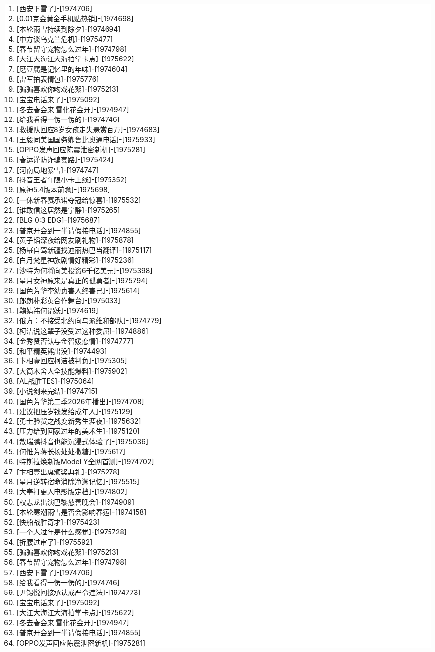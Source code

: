1. [西安下雪了]-[1974706]
1. [0.01克金黄金手机贴热销]-[1974698]
1. [本轮雨雪持续到除夕]-[1974694]
1. [中方谈乌克兰危机]-[1975477]
1. [春节留守宠物怎么过年]-[1974798]
1. [大江大海江大海拍掌卡点]-[1975622]
1. [磨豆腐是记忆里的年味]-[1974604]
1. [雷军拍表情包]-[1975776]
1. [骗骗喜欢你吻戏花絮]-[1975213]
1. [宝宝电话来了]-[1975092]
1. [冬去春会来 雪化花会开]-[1974947]
1. [给我看得一愣一愣的]-[1974746]
1. [救援队回应8岁女孩走失悬赏百万]-[1974683]
1. [王毅同美国国务卿鲁比奥通电话]-[1975933]
1. [OPPO发声回应陈震泄密新机]-[1975281]
1. [春运谨防诈骗套路]-[1975424]
1. [河南局地暴雪]-[1974747]
1. [抖音王者年限小卡上线]-[1975352]
1. [原神5.4版本前瞻]-[1975698]
1. [一休新春赛承诺夺冠给惊喜]-[1975532]
1. [谁敢信这居然是宁静]-[1975265]
1. [BLG 0:3 EDG]-[1975687]
1. [普京开会到一半请假接电话]-[1974855]
1. [黄子韬深夜给网友刷礼物]-[1975878]
1. [杨幂自驾新疆找迪丽热巴当翻译]-[1975117]
1. [白月梵星神族剧情好精彩]-[1975236]
1. [沙特为何将向美投资6千亿美元]-[1975398]
1. [星月女神原来是真正的孤勇者]-[1975794]
1. [国色芳华李幼贞害人终害己]-[1975614]
1. [郎朗朴彩英合作舞台]-[1975033]
1. [鞠婧祎何谓妖]-[1974619]
1. [俄方：不接受北约向乌派维和部队]-[1974779]
1. [柯洁说这辈子没受过这种委屈]-[1974886]
1. [金秀贤否认与金智媛恋情]-[1974777]
1. [和平精英熊出没]-[1974493]
1. [卞相壹回应柯洁被判负]-[1975305]
1. [大筒木舍人全技能爆料]-[1975902]
1. [AL战胜TES]-[1975064]
1. [小说剑来完结]-[1974715]
1. [国色芳华第二季2026年播出]-[1974708]
1. [建议把压岁钱发给成年人]-[1975129]
1. [勇士验货之战变新秀生涯夜]-[1975632]
1. [压力给到回家过年的美术生]-[1975120]
1. [敖瑞鹏抖音也能沉浸式体验了]-[1975036]
1. [何惟芳蒋长扬处处撒糖]-[1975617]
1. [特斯拉焕新版Model Y全网首测]-[1974702]
1. [卞相壹出席颁奖典礼]-[1975278]
1. [星月逆转宿命消除净渊记忆]-[1975515]
1. [大奉打更人电影版定档]-[1974802]
1. [权志龙出演巴黎慈善晚会]-[1974909]
1. [本轮寒潮雨雪是否会影响春运]-[1974158]
1. [快船战胜奇才]-[1975423]
1. [一个人过年是什么感觉]-[1975728]
1. [折腰过审了]-[1975592]
1. [骗骗喜欢你吻戏花絮]-[1975213]
1. [春节留守宠物怎么过年]-[1974798]
1. [西安下雪了]-[1974706]
1. [给我看得一愣一愣的]-[1974746]
1. [尹锡悦间接承认戒严令违法]-[1974773]
1. [宝宝电话来了]-[1975092]
1. [大江大海江大海拍掌卡点]-[1975622]
1. [冬去春会来 雪化花会开]-[1974947]
1. [普京开会到一半请假接电话]-[1974855]
1. [OPPO发声回应陈震泄密新机]-[1975281]